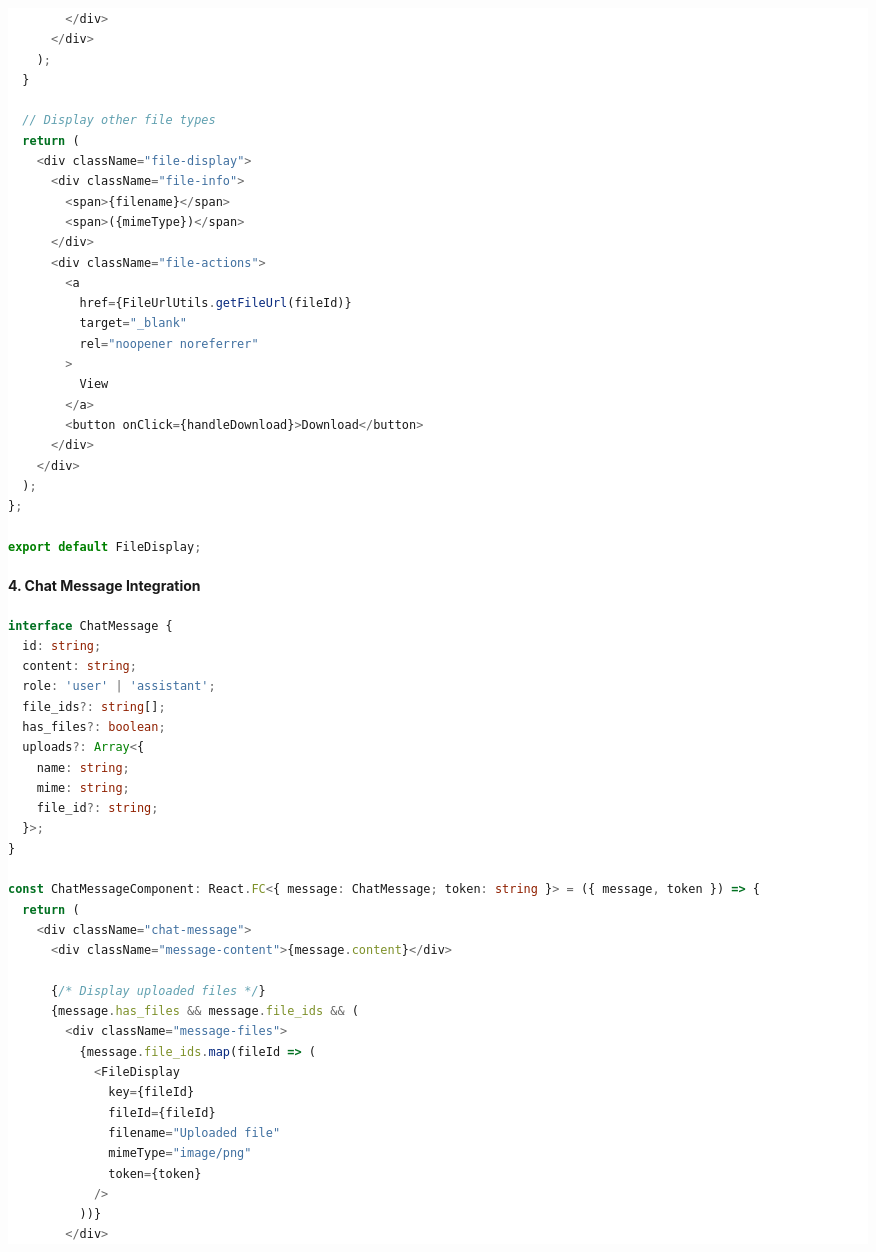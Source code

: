 ```typescript
        </div>
      </div>
    );
  }

  // Display other file types
  return (
    <div className="file-display">
      <div className="file-info">
        <span>{filename}</span>
        <span>({mimeType})</span>
      </div>
      <div className="file-actions">
        <a 
          href={FileUrlUtils.getFileUrl(fileId)} 
          target="_blank" 
          rel="noopener noreferrer"
        >
          View
        </a>
        <button onClick={handleDownload}>Download</button>
      </div>
    </div>
  );
};

export default FileDisplay;
```

#### 4. Chat Message Integration

```typescript
interface ChatMessage {
  id: string;
  content: string;
  role: 'user' | 'assistant';
  file_ids?: string[];
  has_files?: boolean;
  uploads?: Array<{
    name: string;
    mime: string;
    file_id?: string;
  }>;
}

const ChatMessageComponent: React.FC<{ message: ChatMessage; token: string }> = ({ message, token }) => {
  return (
    <div className="chat-message">
      <div className="message-content">{message.content}</div>
      
      {/* Display uploaded files */}
      {message.has_files && message.file_ids && (
        <div className="message-files">
          {message.file_ids.map(fileId => (
            <FileDisplay 
              key={fileId}
              fileId={fileId}
              filename="Uploaded file"
              mimeType="image/png"
              token={token}
            />
          ))}
        </div>
```